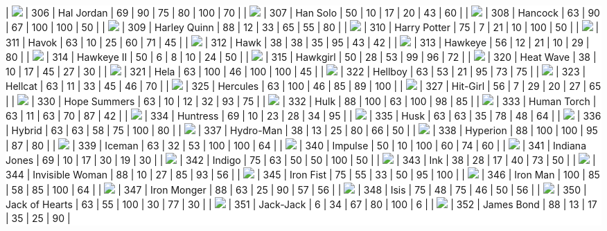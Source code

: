 | ![](https://cdn.rawgit.com/akabab/superhero-api/0.2.0/api/images/xs/306-hal-jordan.jpg) | 306 | Hal Jordan | 69 | 90 | 75 | 80 | 100 | 70 |
| ![](https://cdn.rawgit.com/akabab/superhero-api/0.2.0/api/images/xs/307-han-solo.jpg) | 307 | Han Solo | 50 | 10 | 17 | 20 | 43 | 60 |
| ![](https://cdn.rawgit.com/akabab/superhero-api/0.2.0/api/images/xs/308-hancock.jpg) | 308 | Hancock | 63 | 90 | 67 | 100 | 100 | 50 |
| ![](https://cdn.rawgit.com/akabab/superhero-api/0.2.0/api/images/xs/309-harley-quinn.jpg) | 309 | Harley Quinn | 88 | 12 | 33 | 65 | 55 | 80 |
| ![](https://cdn.rawgit.com/akabab/superhero-api/0.2.0/api/images/xs/310-harry-potter.jpg) | 310 | Harry Potter | 75 | 7 | 21 | 10 | 100 | 50 |
| ![](https://cdn.rawgit.com/akabab/superhero-api/0.2.0/api/images/xs/311-havok.jpg) | 311 | Havok | 63 | 10 | 25 | 60 | 71 | 45 |
| ![](https://cdn.rawgit.com/akabab/superhero-api/0.2.0/api/images/xs/312-hawk.jpg) | 312 | Hawk | 38 | 38 | 35 | 95 | 43 | 42 |
| ![](https://cdn.rawgit.com/akabab/superhero-api/0.2.0/api/images/xs/313-hawkeye.jpg) | 313 | Hawkeye | 56 | 12 | 21 | 10 | 29 | 80 |
| ![](https://cdn.rawgit.com/akabab/superhero-api/0.2.0/api/images/xs/314-hawkeye-ii.jpg) | 314 | Hawkeye II | 50 | 6 | 8 | 10 | 24 | 50 |
| ![](https://cdn.rawgit.com/akabab/superhero-api/0.2.0/api/images/xs/315-hawkgirl.jpg) | 315 | Hawkgirl | 50 | 28 | 53 | 99 | 96 | 72 |
| ![](https://cdn.rawgit.com/akabab/superhero-api/0.2.0/api/images/xs/320-heat-wave.jpg) | 320 | Heat Wave | 38 | 10 | 17 | 45 | 27 | 30 |
| ![](https://cdn.rawgit.com/akabab/superhero-api/0.2.0/api/images/xs/321-hela.jpg) | 321 | Hela | 63 | 100 | 46 | 100 | 100 | 45 |
| ![](https://cdn.rawgit.com/akabab/superhero-api/0.2.0/api/images/xs/322-hellboy.jpg) | 322 | Hellboy | 63 | 53 | 21 | 95 | 73 | 75 |
| ![](https://cdn.rawgit.com/akabab/superhero-api/0.2.0/api/images/xs/323-hellcat.jpg) | 323 | Hellcat | 63 | 11 | 33 | 45 | 46 | 70 |
| ![](https://cdn.rawgit.com/akabab/superhero-api/0.2.0/api/images/xs/325-hercules.jpg) | 325 | Hercules | 63 | 100 | 46 | 85 | 89 | 100 |
| ![](https://cdn.rawgit.com/akabab/superhero-api/0.2.0/api/images/xs/327-hit-girl.jpg) | 327 | Hit-Girl | 56 | 7 | 29 | 20 | 27 | 65 |
| ![](https://cdn.rawgit.com/akabab/superhero-api/0.2.0/api/images/xs/330-hope-summers.jpg) | 330 | Hope Summers | 63 | 10 | 12 | 32 | 93 | 75 |
| ![](https://cdn.rawgit.com/akabab/superhero-api/0.2.0/api/images/xs/332-hulk.jpg) | 332 | Hulk | 88 | 100 | 63 | 100 | 98 | 85 |
| ![](https://cdn.rawgit.com/akabab/superhero-api/0.2.0/api/images/xs/333-human-torch.jpg) | 333 | Human Torch | 63 | 11 | 63 | 70 | 87 | 42 |
| ![](https://cdn.rawgit.com/akabab/superhero-api/0.2.0/api/images/xs/334-huntress.jpg) | 334 | Huntress | 69 | 10 | 23 | 28 | 34 | 95 |
| ![](https://cdn.rawgit.com/akabab/superhero-api/0.2.0/api/images/xs/335-husk.jpg) | 335 | Husk | 63 | 63 | 35 | 78 | 48 | 64 |
| ![](https://cdn.rawgit.com/akabab/superhero-api/0.2.0/api/images/xs/336-hybrid.jpg) | 336 | Hybrid | 63 | 63 | 58 | 75 | 100 | 80 |
| ![](https://cdn.rawgit.com/akabab/superhero-api/0.2.0/api/images/xs/337-hydro-man.jpg) | 337 | Hydro-Man | 38 | 13 | 25 | 80 | 66 | 50 |
| ![](https://cdn.rawgit.com/akabab/superhero-api/0.2.0/api/images/xs/338-hyperion.jpg) | 338 | Hyperion | 88 | 100 | 100 | 95 | 87 | 80 |
| ![](https://cdn.rawgit.com/akabab/superhero-api/0.2.0/api/images/xs/339-iceman.jpg) | 339 | Iceman | 63 | 32 | 53 | 100 | 100 | 64 |
| ![](https://cdn.rawgit.com/akabab/superhero-api/0.2.0/api/images/xs/340-impulse.jpg) | 340 | Impulse | 50 | 10 | 100 | 60 | 74 | 60 |
| ![](https://cdn.rawgit.com/akabab/superhero-api/0.2.0/api/images/xs/341-indiana-jones.jpg) | 341 | Indiana Jones | 69 | 10 | 17 | 30 | 19 | 30 |
| ![](https://cdn.rawgit.com/akabab/superhero-api/0.2.0/api/images/xs/342-indigo.jpg) | 342 | Indigo | 75 | 63 | 50 | 50 | 100 | 50 |
| ![](https://cdn.rawgit.com/akabab/superhero-api/0.2.0/api/images/xs/343-ink.jpg) | 343 | Ink | 38 | 28 | 17 | 40 | 73 | 50 |
| ![](https://cdn.rawgit.com/akabab/superhero-api/0.2.0/api/images/xs/344-invisible-woman.jpg) | 344 | Invisible Woman | 88 | 10 | 27 | 85 | 93 | 56 |
| ![](https://cdn.rawgit.com/akabab/superhero-api/0.2.0/api/images/xs/345-iron-fist.jpg) | 345 | Iron Fist | 75 | 55 | 33 | 50 | 95 | 100 |
| ![](https://cdn.rawgit.com/akabab/superhero-api/0.2.0/api/images/xs/346-iron-man.jpg) | 346 | Iron Man | 100 | 85 | 58 | 85 | 100 | 64 |
| ![](https://cdn.rawgit.com/akabab/superhero-api/0.2.0/api/images/xs/347-iron-monger.jpg) | 347 | Iron Monger | 88 | 63 | 25 | 90 | 57 | 56 |
| ![](https://cdn.rawgit.com/akabab/superhero-api/0.2.0/api/images/xs/348-isis.jpg) | 348 | Isis | 75 | 48 | 75 | 46 | 50 | 56 |
| ![](https://cdn.rawgit.com/akabab/superhero-api/0.2.0/api/images/xs/350-jack-of-hearts.jpg) | 350 | Jack of Hearts | 63 | 55 | 100 | 30 | 77 | 30 |
| ![](https://cdn.rawgit.com/akabab/superhero-api/0.2.0/api/images/xs/351-jack-jack.jpg) | 351 | Jack-Jack | 6 | 34 | 67 | 80 | 100 | 6 |
| ![](https://cdn.rawgit.com/akabab/superhero-api/0.2.0/api/images/xs/352-james-bond.jpg) | 352 | James Bond | 88 | 13 | 17 | 35 | 25 | 90 |